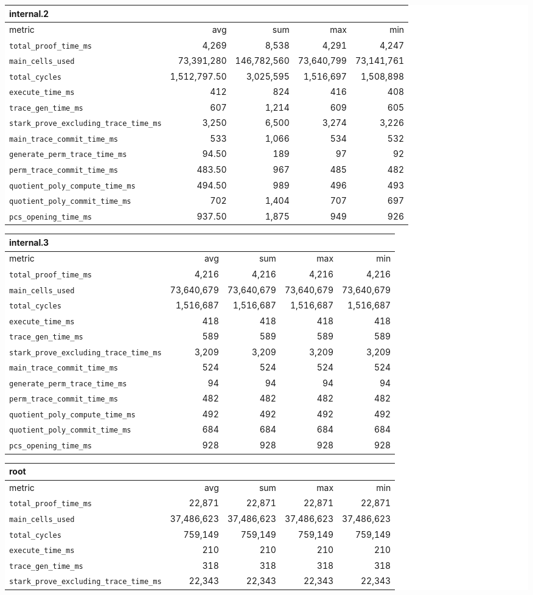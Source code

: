 | internal.2 |||||
|:---|---:|---:|---:|---:|
|metric|avg|sum|max|min|
| `total_proof_time_ms ` |  4,269 |  8,538 |  4,291 |  4,247 |
| `main_cells_used     ` |  73,391,280 |  146,782,560 |  73,640,799 |  73,141,761 |
| `total_cycles        ` |  1,512,797.50 |  3,025,595 |  1,516,697 |  1,508,898 |
| `execute_time_ms     ` |  412 |  824 |  416 |  408 |
| `trace_gen_time_ms   ` |  607 |  1,214 |  609 |  605 |
| `stark_prove_excluding_trace_time_ms` |  3,250 |  6,500 |  3,274 |  3,226 |
| `main_trace_commit_time_ms` |  533 |  1,066 |  534 |  532 |
| `generate_perm_trace_time_ms` |  94.50 |  189 |  97 |  92 |
| `perm_trace_commit_time_ms` |  483.50 |  967 |  485 |  482 |
| `quotient_poly_compute_time_ms` |  494.50 |  989 |  496 |  493 |
| `quotient_poly_commit_time_ms` |  702 |  1,404 |  707 |  697 |
| `pcs_opening_time_ms ` |  937.50 |  1,875 |  949 |  926 |

| internal.3 |||||
|:---|---:|---:|---:|---:|
|metric|avg|sum|max|min|
| `total_proof_time_ms ` |  4,216 |  4,216 |  4,216 |  4,216 |
| `main_cells_used     ` |  73,640,679 |  73,640,679 |  73,640,679 |  73,640,679 |
| `total_cycles        ` |  1,516,687 |  1,516,687 |  1,516,687 |  1,516,687 |
| `execute_time_ms     ` |  418 |  418 |  418 |  418 |
| `trace_gen_time_ms   ` |  589 |  589 |  589 |  589 |
| `stark_prove_excluding_trace_time_ms` |  3,209 |  3,209 |  3,209 |  3,209 |
| `main_trace_commit_time_ms` |  524 |  524 |  524 |  524 |
| `generate_perm_trace_time_ms` |  94 |  94 |  94 |  94 |
| `perm_trace_commit_time_ms` |  482 |  482 |  482 |  482 |
| `quotient_poly_compute_time_ms` |  492 |  492 |  492 |  492 |
| `quotient_poly_commit_time_ms` |  684 |  684 |  684 |  684 |
| `pcs_opening_time_ms ` |  928 |  928 |  928 |  928 |

| root |||||
|:---|---:|---:|---:|---:|
|metric|avg|sum|max|min|
| `total_proof_time_ms ` |  22,871 |  22,871 |  22,871 |  22,871 |
| `main_cells_used     ` |  37,486,623 |  37,486,623 |  37,486,623 |  37,486,623 |
| `total_cycles        ` |  759,149 |  759,149 |  759,149 |  759,149 |
| `execute_time_ms     ` |  210 |  210 |  210 |  210 |
| `trace_gen_time_ms   ` |  318 |  318 |  318 |  318 |
| `stark_prove_excluding_trace_time_ms` |  22,343 |  22,343 |  22,343 |  22,343 |